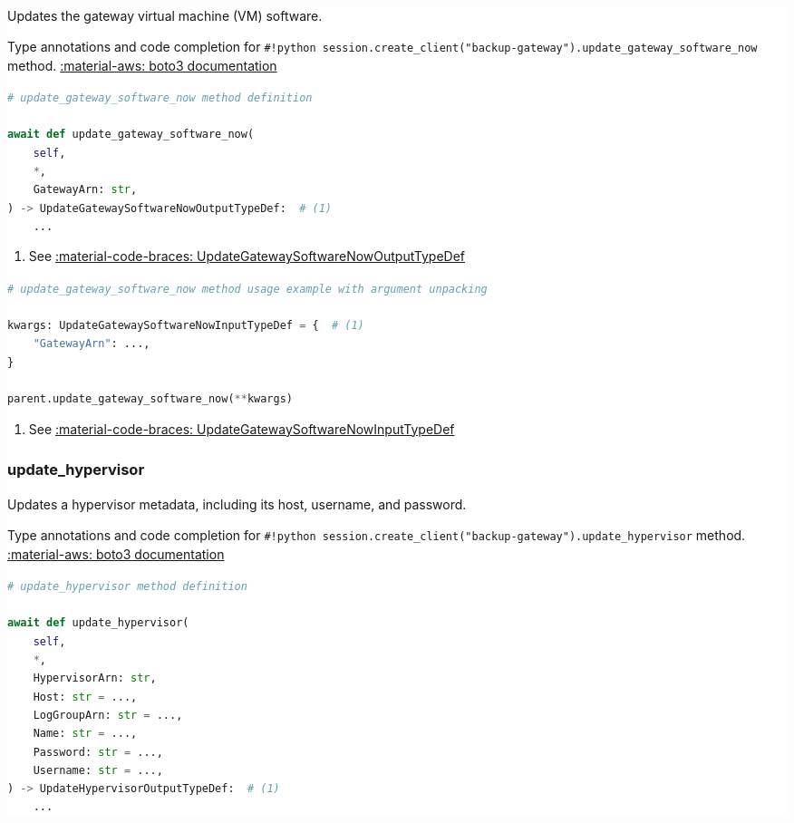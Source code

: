 Updates the gateway virtual machine (VM) software.

Type annotations and code completion for `#!python session.create_client("backup-gateway").update_gateway_software_now` method.
[:material-aws: boto3 documentation](https://boto3.amazonaws.com/v1/documentation/api/latest/reference/services/backup-gateway/client/update_gateway_software_now.html)

```python
# update_gateway_software_now method definition

await def update_gateway_software_now(
    self,
    *,
    GatewayArn: str,
) -> UpdateGatewaySoftwareNowOutputTypeDef:  # (1)
    ...
```

1. See [:material-code-braces: UpdateGatewaySoftwareNowOutputTypeDef](./type_defs.md#updategatewaysoftwarenowoutputtypedef)


```python
# update_gateway_software_now method usage example with argument unpacking

kwargs: UpdateGatewaySoftwareNowInputTypeDef = {  # (1)
    "GatewayArn": ...,
}

parent.update_gateway_software_now(**kwargs)
```

1. See [:material-code-braces: UpdateGatewaySoftwareNowInputTypeDef](./type_defs.md#updategatewaysoftwarenowinputtypedef)

### update\_hypervisor

Updates a hypervisor metadata, including its host, username, and password.

Type annotations and code completion for `#!python session.create_client("backup-gateway").update_hypervisor` method.
[:material-aws: boto3 documentation](https://boto3.amazonaws.com/v1/documentation/api/latest/reference/services/backup-gateway/client/update_hypervisor.html)

```python
# update_hypervisor method definition

await def update_hypervisor(
    self,
    *,
    HypervisorArn: str,
    Host: str = ...,
    LogGroupArn: str = ...,
    Name: str = ...,
    Password: str = ...,
    Username: str = ...,
) -> UpdateHypervisorOutputTypeDef:  # (1)
    ...
```
